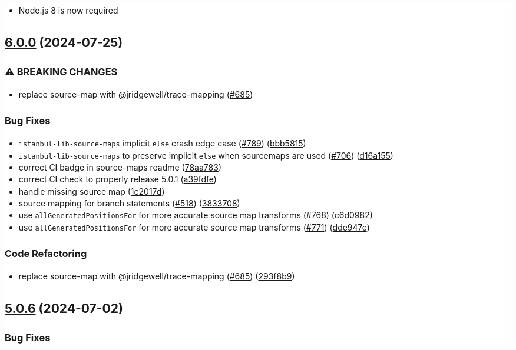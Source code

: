 * Node.js 8 is now required





## [6.0.0](https://github.com/mviera/monorepo-release-please-demo/compare/istanbul-lib-source-maps-v5.0.6...istanbul-lib-source-maps-v6.0.0) (2024-07-25)


### ⚠ BREAKING CHANGES

* replace source-map with @jridgewell/trace-mapping ([#685](https://github.com/mviera/monorepo-release-please-demo/issues/685))

### Bug Fixes

* `istanbul-lib-source-maps` implicit `else` crash edge case ([#789](https://github.com/mviera/monorepo-release-please-demo/issues/789)) ([bbb5815](https://github.com/mviera/monorepo-release-please-demo/commit/bbb5815a62f293151447a9e1b4363382a8bf3a2f))
* `istanbul-lib-source-maps` to preserve implicit `else` when sourcemaps are used ([#706](https://github.com/mviera/monorepo-release-please-demo/issues/706)) ([d16a155](https://github.com/mviera/monorepo-release-please-demo/commit/d16a155b24bd137803779ad3772b4ea3f265a96f))
* correct CI badge in source-maps readme ([78aa783](https://github.com/mviera/monorepo-release-please-demo/commit/78aa783a54760b79d7e6d0f6e0d8c6c481b690d7))
* correct CI check to properly release 5.0.1 ([a39fdfe](https://github.com/mviera/monorepo-release-please-demo/commit/a39fdfe3a2082ba82ef4243840bcffe10737a40f))
* handle missing source map ([1c2017d](https://github.com/mviera/monorepo-release-please-demo/commit/1c2017d5a3e20ef5725b77a8e4d76eff84b9a62f))
* source mapping for branch statements ([#518](https://github.com/mviera/monorepo-release-please-demo/issues/518)) ([3833708](https://github.com/mviera/monorepo-release-please-demo/commit/38337081d97baa6295707d569dee9c4abc3f7da7))
* use `allGeneratedPositionsFor` for more accurate source map transforms ([#768](https://github.com/mviera/monorepo-release-please-demo/issues/768)) ([c6d0982](https://github.com/mviera/monorepo-release-please-demo/commit/c6d0982e960f6aed85d9f4c7d1da3b6479bb2272))
* use `allGeneratedPositionsFor` for more accurate source map transforms ([#771](https://github.com/mviera/monorepo-release-please-demo/issues/771)) ([dde947c](https://github.com/mviera/monorepo-release-please-demo/commit/dde947c6ee808b54ebf1ba4faea1f89c43ef3df6))


### Code Refactoring

* replace source-map with @jridgewell/trace-mapping ([#685](https://github.com/mviera/monorepo-release-please-demo/issues/685)) ([293f8b9](https://github.com/mviera/monorepo-release-please-demo/commit/293f8b97767e0a09646ef7a28543a13ffd92074d))

## [5.0.6](https://github.com/istanbuljs/istanbuljs/compare/istanbul-lib-source-maps-v5.0.5...istanbul-lib-source-maps-v5.0.6) (2024-07-02)


### Bug Fixes
